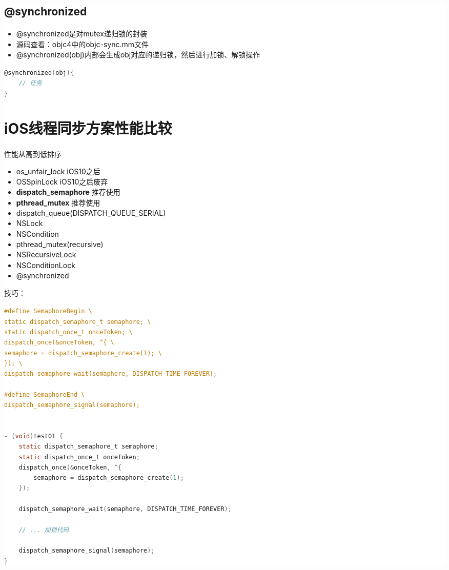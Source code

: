 ## @synchronized

- @synchronized是对mutex递归锁的封装
- 源码查看：objc4中的objc-sync.mm文件
- @synchronized(obj)内部会生成obj对应的递归锁，然后进行加锁、解锁操作

```objective-c
@synchronized(obj){
    // 任务
}
```

# iOS线程同步方案性能比较

性能从高到低排序

- os_unfair_lock    iOS10之后
- OSSpinLock        iOS10之后废弃
- **dispatch_semaphore**    推荐使用
- **pthread_mutex**              推荐使用
- dispatch_queue(DISPATCH_QUEUE_SERIAL)
- NSLock
- NSCondition
- pthread_mutex(recursive)
- NSRecursiveLock
- NSConditionLock
- @synchronized

技巧：

```objective-c
#define SemaphoreBegin \
static dispatch_semaphore_t semaphore; \
static dispatch_once_t onceToken; \
dispatch_once(&onceToken, ^{ \
semaphore = dispatch_semaphore_create(1); \
}); \
dispatch_semaphore_wait(semaphore, DISPATCH_TIME_FOREVER);

#define SemaphoreEnd \
dispatch_semaphore_signal(semaphore);


- (void)test01 {
    static dispatch_semaphore_t semaphore;
    static dispatch_once_t onceToken;
    dispatch_once(&onceToken, ^{
        semaphore = dispatch_semaphore_create(1);
    });

    dispatch_semaphore_wait(semaphore, DISPATCH_TIME_FOREVER);

    // ... 加锁代码

    dispatch_semaphore_signal(semaphore);
}
```
